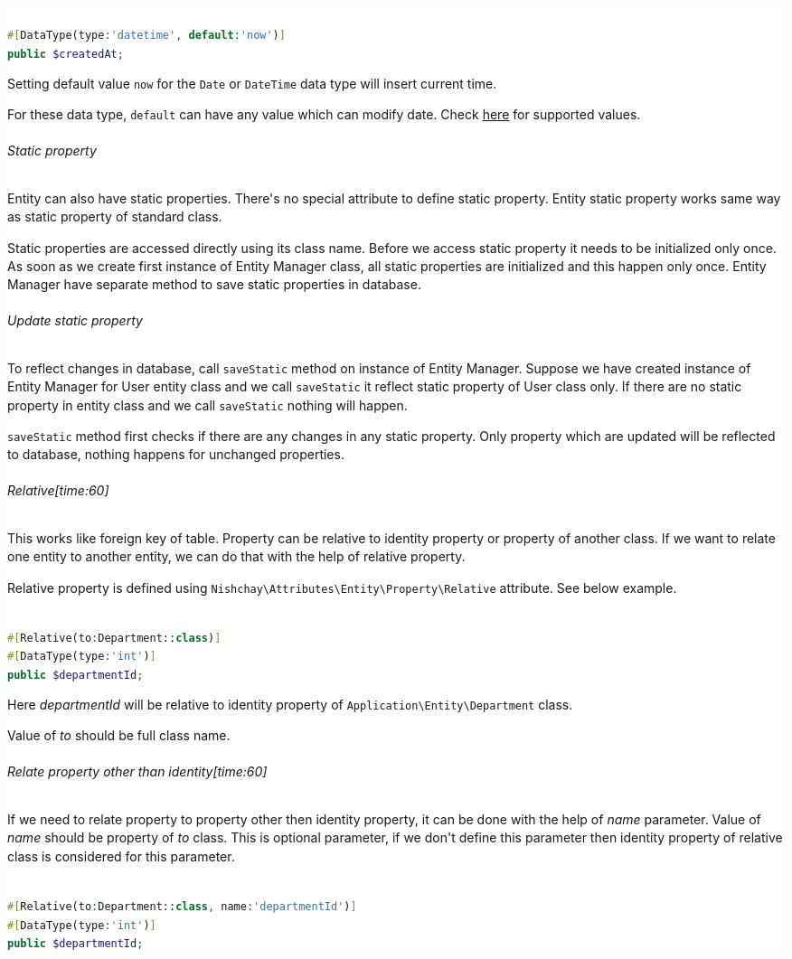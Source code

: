 ```php

#[DataType(type:'datetime', default:'now')]
public $createdAt;
```

Setting default value `now` for the `Date` or `DateTime` data type will insert current time.

For these data type, `default` can have any value which can modify date. Check [here](https://www.php.net/manual/en/datetime.formats.relative.php) for supported values.

###### Static property

Entity can also have static properties. There's no special attribute to define static property. Entity static property works same way as static property of standard class.

Static properties are accessed directly using its class name. Before we access static property it needs to be initialized only once. As soon as we create first instance of Entity Manager class, all static properties are initialized and this happen only once. Entity Manager have separate method to save static properties in database.

###### Update static property

To reflect changes in database, call `saveStatic` method on instance of Entity Manager. Suppose we have created instance of Entity Manager for User entity class and we call `saveStatic` it reflect static property of User class only. If there are no static property in entity class and we call `saveStatic` nothing will happen.

`saveStatic` method first checks if there are any changes in any static property. Only property which are updated will be reflected to database, nothing happens for unchanged properties.

###### Relative[time:60]

This works like foreign key of table. Property can be relative to identity property or property of another class. If we want to relate one entity to another entity, we can do that with the help of relative property.

Relative property is defined using `Nishchay\Attributes\Entity\Property\Relative` attribute. See below example.

```php

#[Relative(to:Department::class)]
#[DataType(type:'int')]
public $departmentId;
```

Here _departmentId_ will be relative to identity property of `Application\Entity\Department` class.

Value of _to_ should be full class name.

###### Relate property other than identity[time:60]

If we need to relate property to property other then identity property, it can be done with the help of _name_ parameter. Value of _name_ should be property of _to_ class. This is optional parameter, if we don't define this parameter then identity property of relative class is considered for this parameter.

```php

#[Relative(to:Department::class, name:'departmentId')]
#[DataType(type:'int')]
public $departmentId;
```
